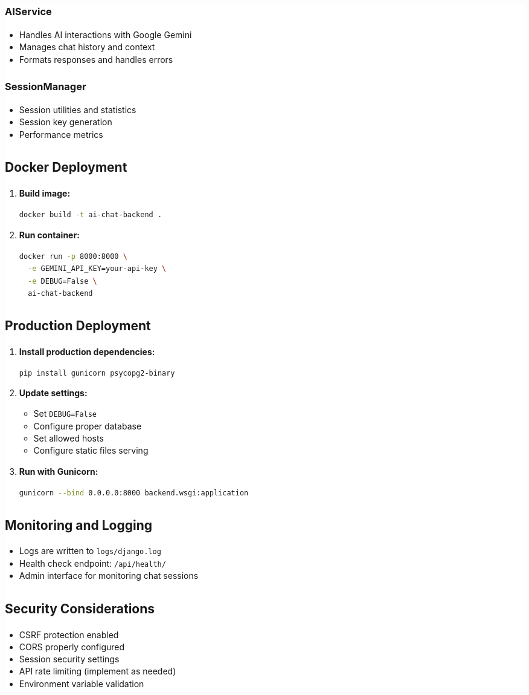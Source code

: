 ### AIService
- Handles AI interactions with Google Gemini
- Manages chat history and context
- Formats responses and handles errors

### SessionManager
- Session utilities and statistics
- Session key generation
- Performance metrics

## Docker Deployment

1. **Build image:**
   ```bash
   docker build -t ai-chat-backend .
   ```

2. **Run container:**
   ```bash
   docker run -p 8000:8000 \
     -e GEMINI_API_KEY=your-api-key \
     -e DEBUG=False \
     ai-chat-backend
   ```

## Production Deployment

1. **Install production dependencies:**
   ```bash
   pip install gunicorn psycopg2-binary
   ```

2. **Update settings:**
   - Set `DEBUG=False`
   - Configure proper database
   - Set allowed hosts
   - Configure static files serving

3. **Run with Gunicorn:**
   ```bash
   gunicorn --bind 0.0.0.0:8000 backend.wsgi:application
   ```

## Monitoring and Logging

- Logs are written to `logs/django.log`
- Health check endpoint: `/api/health/`
- Admin interface for monitoring chat sessions

## Security Considerations

- CSRF protection enabled
- CORS properly configured
- Session security settings
- API rate limiting (implement as needed)
- Environment variable validation
